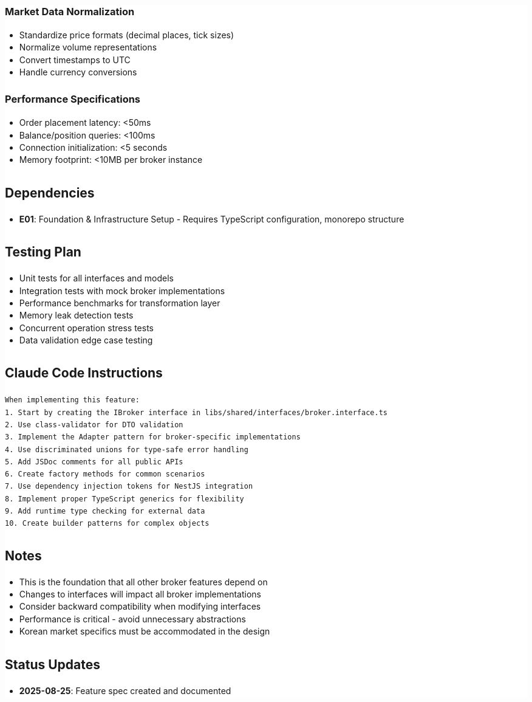 ### Market Data Normalization

- Standardize price formats (decimal places, tick sizes)
- Normalize volume representations
- Convert timestamps to UTC
- Handle currency conversions

### Performance Specifications

- Order placement latency: <50ms
- Balance/position queries: <100ms
- Connection initialization: <5 seconds
- Memory footprint: <10MB per broker instance

## Dependencies

- **E01**: Foundation & Infrastructure Setup - Requires TypeScript configuration, monorepo structure

## Testing Plan

- Unit tests for all interfaces and models
- Integration tests with mock broker implementations
- Performance benchmarks for transformation layer
- Memory leak detection tests
- Concurrent operation stress tests
- Data validation edge case testing

## Claude Code Instructions

```
When implementing this feature:
1. Start by creating the IBroker interface in libs/shared/interfaces/broker.interface.ts
2. Use class-validator for DTO validation
3. Implement the Adapter pattern for broker-specific implementations
4. Use discriminated unions for type-safe error handling
5. Add JSDoc comments for all public APIs
6. Create factory methods for common scenarios
7. Use dependency injection tokens for NestJS integration
8. Implement proper TypeScript generics for flexibility
9. Add runtime type checking for external data
10. Create builder patterns for complex objects
```

## Notes

- This is the foundation that all other broker features depend on
- Changes to interfaces will impact all broker implementations
- Consider backward compatibility when modifying interfaces
- Performance is critical - avoid unnecessary abstractions
- Korean market specifics must be accommodated in the design

## Status Updates

- **2025-08-25**: Feature spec created and documented
